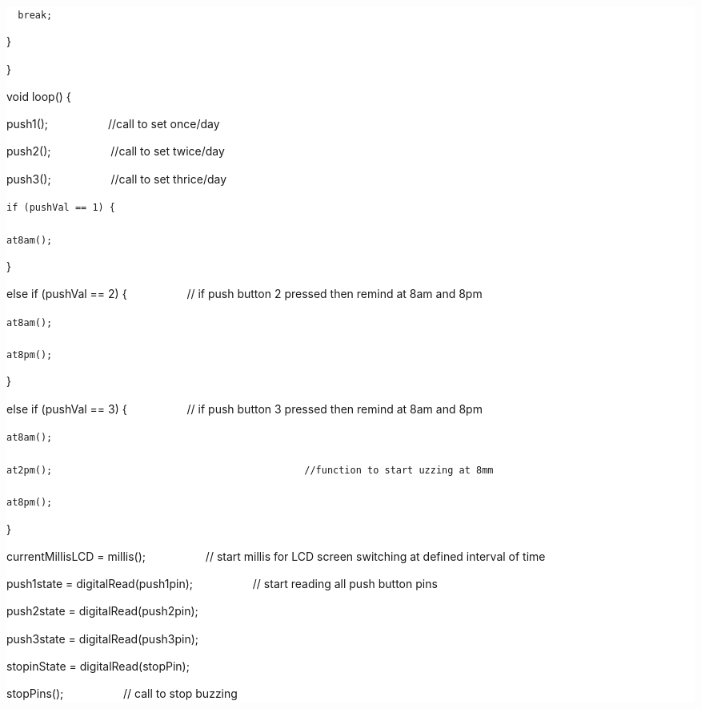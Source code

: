 
      break;

  }



}


void loop() {

  push1();                                          &nbsp;   &nbsp;   &nbsp;   &nbsp;   &nbsp;   &nbsp;   &nbsp;   &nbsp;   &nbsp;      //call to set once/day 

  push2();                                            &nbsp;   &nbsp;   &nbsp;   &nbsp;   &nbsp;   &nbsp;   &nbsp;   &nbsp;   &nbsp;   //call to set twice/day 

  push3();                                          &nbsp;   &nbsp;   &nbsp;   &nbsp;   &nbsp;   &nbsp;   &nbsp;   &nbsp;   &nbsp;     //call to set thrice/day 

    if (pushVal == 1) {                          

    at8am();                                        
  }

  else if (pushVal == 2) {                         &nbsp;   &nbsp;   &nbsp;   &nbsp;   &nbsp;   &nbsp;   &nbsp;   &nbsp;   &nbsp;      // if push button 2 pressed then remind at 8am and 8pm

    at8am();                                            

    at8pm();                                           

  }

  else if (pushVal == 3) {                             &nbsp;   &nbsp;   &nbsp;   &nbsp;   &nbsp;   &nbsp;   &nbsp;   &nbsp;   &nbsp;  // if push button 3 pressed then remind at 8am and 8pm

    at8am();

    at2pm();                                            //function to start uzzing at 8mm

    at8pm();

  }

  

  currentMillisLCD = millis();                        &nbsp;   &nbsp;   &nbsp;   &nbsp;   &nbsp;   &nbsp;   &nbsp;   &nbsp;   &nbsp;   // start millis for LCD screen switching at defined interval of time

  push1state = digitalRead(push1pin);                 &nbsp;   &nbsp;   &nbsp;   &nbsp;   &nbsp;   &nbsp;   &nbsp;   &nbsp;   &nbsp;   // start reading all push button pins

  push2state = digitalRead(push2pin);

  push3state = digitalRead(push3pin);

  stopinState = digitalRead(stopPin);

  

  stopPins();                                          &nbsp;   &nbsp;   &nbsp;   &nbsp;   &nbsp;   &nbsp;   &nbsp;   &nbsp;   &nbsp;    // call to stop buzzing
